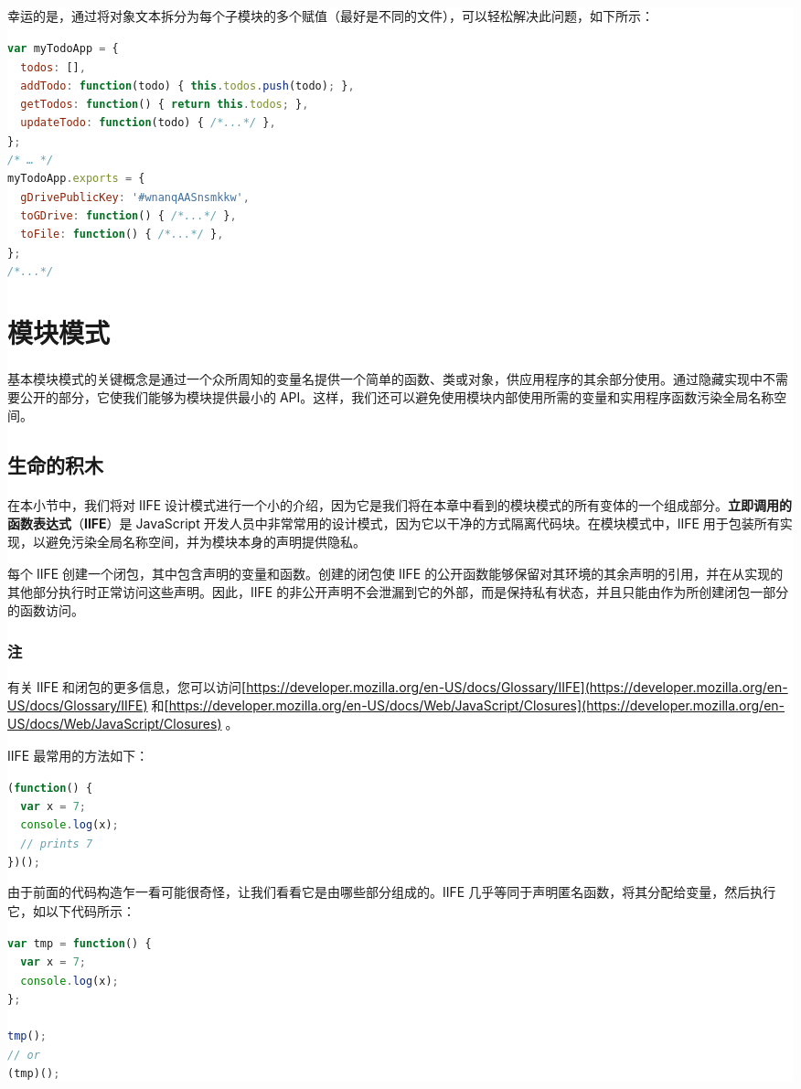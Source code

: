 幸运的是，通过将对象文本拆分为每个子模块的多个赋值（最好是不同的文件），可以轻松解决此问题，如下所示：

```js
var myTodoApp = { 
  todos: [], 
  addTodo: function(todo) { this.todos.push(todo); }, 
  getTodos: function() { return this.todos; }, 
  updateTodo: function(todo) { /*...*/ },
};
/* … */
myTodoApp.exports = { 
  gDrivePublicKey: '#wnanqAASnsmkkw', 
  toGDrive: function() { /*...*/ }, 
  toFile: function() { /*...*/ }, 
};
/*...*/
```

# 模块模式

基本模块模式的关键概念是通过一个众所周知的变量名提供一个简单的函数、类或对象，供应用程序的其余部分使用。通过隐藏实现中不需要公开的部分，它使我们能够为模块提供最小的 API。这样，我们还可以避免使用模块内部使用所需的变量和实用程序函数污染全局名称空间。

## 生命的积木

在本小节中，我们将对 IIFE 设计模式进行一个小的介绍，因为它是我们将在本章中看到的模块模式的所有变体的一个组成部分。**立即调用的函数表达式**（**IIFE**）是 JavaScript 开发人员中非常常用的设计模式，因为它以干净的方式隔离代码块。在模块模式中，IIFE 用于包装所有实现，以避免污染全局名称空间，并为模块本身的声明提供隐私。

每个 IIFE 创建一个闭包，其中包含声明的变量和函数。创建的闭包使 IIFE 的公开函数能够保留对其环境的其余声明的引用，并在从实现的其他部分执行时正常访问这些声明。因此，IIFE 的非公开声明不会泄漏到它的外部，而是保持私有状态，并且只能由作为所创建闭包一部分的函数访问。

### 注

有关 IIFE 和闭包的更多信息，您可以访问[https://developer.mozilla.org/en-US/docs/Glossary/IIFE](https://developer.mozilla.org/en-US/docs/Glossary/IIFE) 和[https://developer.mozilla.org/en-US/docs/Web/JavaScript/Closures](https://developer.mozilla.org/en-US/docs/Web/JavaScript/Closures) 。

IIFE 最常用的方法如下：

```js
(function() { 
  var x = 7; 
  console.log(x); 
  // prints 7 
})(); 
```

由于前面的代码构造乍一看可能很奇怪，让我们看看它是由哪些部分组成的。IIFE 几乎等同于声明匿名函数，将其分配给变量，然后执行它，如以下代码所示：

```js
var tmp = function() { 
  var x = 7; 
  console.log(x); 
}; 

tmp(); 
// or 
(tmp)(); 
```
